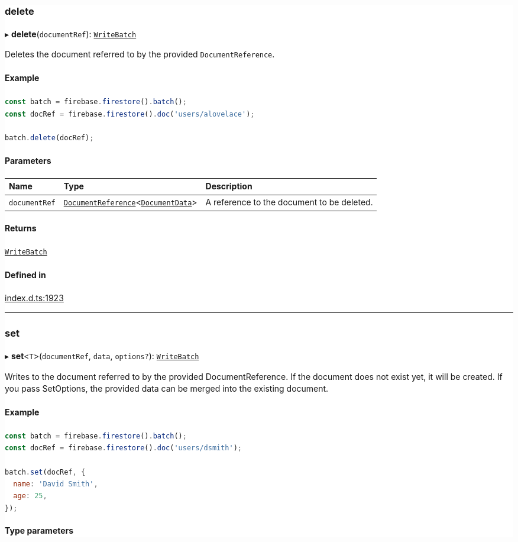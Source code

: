 ### delete

▸ **delete**(`documentRef`): [`WriteBatch`](/reference/firestore/interfaces/FirebaseFirestoreTypes.WriteBatch.md)

Deletes the document referred to by the provided `DocumentReference`.

#### Example

```js
const batch = firebase.firestore().batch();
const docRef = firebase.firestore().doc('users/alovelace');

batch.delete(docRef);
```

#### Parameters

| Name | Type | Description |
| :------ | :------ | :------ |
| `documentRef` | [`DocumentReference`](/reference/firestore/interfaces/FirebaseFirestoreTypes.DocumentReference.md)\<[`DocumentData`](/reference/firestore/interfaces/FirebaseFirestoreTypes.DocumentData.md)\> | A reference to the document to be deleted. |

#### Returns

[`WriteBatch`](/reference/firestore/interfaces/FirebaseFirestoreTypes.WriteBatch.md)

#### Defined in

[index.d.ts:1923](https://github.com/invertase/react-native-firebase/blob/9f3f84763/packages/firestore/lib/index.d.ts#L1923)

___

### set

▸ **set**\<`T`\>(`documentRef`, `data`, `options?`): [`WriteBatch`](/reference/firestore/interfaces/FirebaseFirestoreTypes.WriteBatch.md)

Writes to the document referred to by the provided DocumentReference. If the document does
not exist yet, it will be created. If you pass SetOptions, the provided data can be merged
into the existing document.

#### Example

```js
const batch = firebase.firestore().batch();
const docRef = firebase.firestore().doc('users/dsmith');

batch.set(docRef, {
  name: 'David Smith',
  age: 25,
});
```

#### Type parameters
